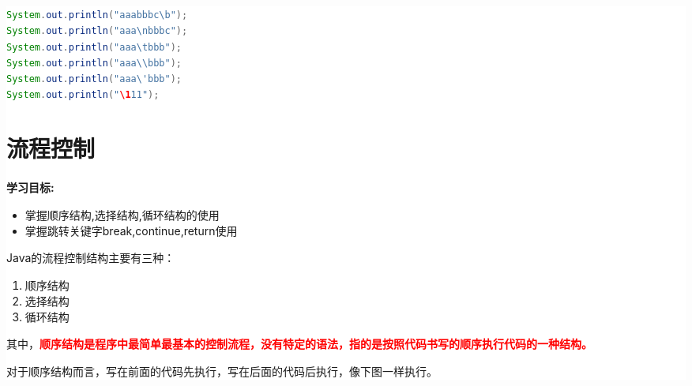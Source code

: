 ```java
System.out.println("aaabbbc\b");
System.out.println("aaa\nbbbc");
System.out.println("aaa\tbbb");
System.out.println("aaa\\bbb");
System.out.println("aaa\'bbb");
System.out.println("\111");
```



# 流程控制

**学习目标:**

- 掌握顺序结构,选择结构,循环结构的使用
- 掌握跳转关键字break,continue,return使用

Java的流程控制结构主要有三种：

1. 顺序结构
2. 选择结构
3. 循环结构

其中，<font color=red>**顺序结构是程序中最简单最基本的控制流程，没有特定的语法，指的是按照代码书写的顺序执行代码的一种结构。**</font>

对于顺序结构而言，写在前面的代码先执行，写在后面的代码后执行，像下图一样执行。

